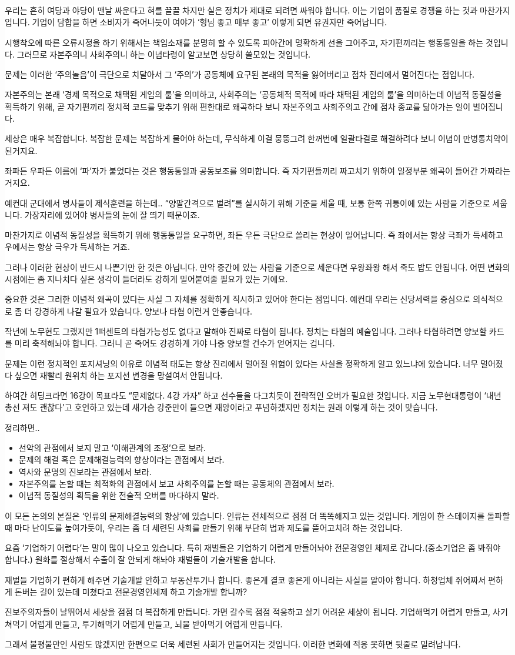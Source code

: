 우리는 흔히 여당과 야당이 맨날 싸운다고 혀를 끌끌 차지만 실은 정치가 제대로 되려면 싸워야 합니다. 이는 기업이 품질로 경쟁을 하는 것과 마찬가지입니다. 기업이 담합을 하면 소비자가 죽어나듯이 여야가 ‘형님 좋고 매부 좋고’ 이렇게 되면 유권자만 죽어납니다. 

시행착오에 따른 오류시정을 하기 위해서는 책임소재를 분명히 할 수 있도록 피아간에 명확하게 선을 그어주고, 자기편끼리는 행동통일을 하는 것입니다. 그러므로 자본주의니 사회주의니 하는 이념타령이 알고보면 상당히 쓸모있는 것입니다. 

문제는 이러한 ‘주의놀음’이 극단으로 치달아서 그 ‘주의’가 공동체에 요구된 본래의 목적을 잃어버리고 점차 진리에서 멀어진다는 점입니다. 

자본주의는 본래 ‘경제 목적으로 채택된 게임의 룰’을 의미하고, 사회주의는 ‘공동체적 목적에 따라 채택된 게임의 룰’을 의미하는데 이념적 동질성을 획득하기 위해, 곧 자기편끼리 정치적 코드를 맞추기 위해 편한대로 왜곡하다 보니 자본주의고 사회주의고 간에 점차 종교를 닮아가는 일이 벌어집니다.

세상은 매우 복잡합니다. 복잡한 문제는 복잡하게 물어야 하는데, 무식하게 이걸 뭉뚱그려 한꺼번에 일괄타결로 해결하려다 보니 이념이 만병통치약이 된거지요. 

좌파든 우파든 이름에 ‘파’자가 붙었다는 것은 행동통일과 공동보조를 의미합니다. 즉 자기편들끼리 짜고치기 위하여 일정부분 왜곡이 들어간 가짜라는 거지요. 

예컨대 군대에서 병사들이 제식훈련을 하는데.. “양팔간격으로 벌려”를 실시하기 위해 기준을 세울 때, 보통 한쪽 귀퉁이에 있는 사람을 기준으로 세웁니다. 가장자리에 있어야 병사들의 눈에 잘 띄기 때문이죠. 

마찬가지로 이념적 동질성을 획득하기 위해 행동통일을 요구하면, 좌든 우든 극단으로 쏠리는 현상이 일어납니다. 즉 좌에서는 항상 극좌가 득세하고 우에서는 항상 극우가 득세하는 거죠. 

그러나 이러한 현상이 반드시 나쁜기만 한 것은 아닙니다. 만약 중간에 있는 사람을 기준으로 세운다면 우왕좌왕 해서 죽도 밥도 안됩니다. 어떤 변화의 시점에는 좀 지나치다 싶은 생각이 들더라도 강하게 밀어붙여줄 필요가 있는 거에요.

중요한 것은 그러한 이념적 왜곡이 있다는 사실 그 자체를 정확하게 직시하고 있어야 한다는 점입니다. 예컨대 우리는 신당세력을 중심으로 의식적으로 좀 더 강경하게 나갈 필요가 있습니다. 양보나 타협 이런거 안좋습니다. 

작년에 노무현도 그랬지만 1퍼센트의 타협가능성도 없다고 말해야 진짜로 타협이 됩니다. 정치는 타협의 예술입니다. 그러나 타협하려면 양보할 카드를 미리 축적해놔야 합니다. 그러니 곧 죽어도 강경하게 가야 나중 양보할 건수가 얻어지는 겁니다. 

문제는 이런 정치적인 포지셔닝의 이유로 이념적 태도는 항상 진리에서 멀어질 위험이 있다는 사실을 정확하게 알고 있느냐에 있습니다. 너무 멀어졌다 싶으면 재빨리 원위치 하는 포지션 변경을 망설여서 안됩니다. 

하여간 히딩크라면 16강이 목표라도 “문제없다. 4강 가자” 하고 선수들을 다그치듯이 전략적인 오버가 필요한 것입니다. 지금 노무현대통령이 ‘내년 총선 져도 괜찮다’고 호언하고 있는데 새가슴 강준만이 들으면 재앙이라고 푸념하겠지만 정치는 원래 이렇게 하는 것이 맞습니다.

정리하면..

- 선악의 관점에서 보지 말고 ‘이해관계의 조정’으로 보라.  
- 문제의 해결 혹은 문제해결능력의 향상이라는 관점에서 보라.  
- 역사와 문명의 진보라는 관점에서 보라.   
- 자본주의를 논할 때는 최적화의 관점에서 보고 사회주의를 논할 때는 공동체의 관점에서 보라.  
- 이념적 동질성의 획득을 위한 전술적 오버를 마다하지 말라.

이 모든 논의의 본질은 ‘인류의 문제해결능력의 향상’에 있습니다. 인류는 전체적으로 점점 더 똑똑해지고 있는 것입니다. 게임이 한 스테이지를 돌파할 때 마다 난이도를 높여가듯이, 우리는 좀 더 세련된 사회를 만들기 위해 부단히 법과 제도를 뜯어고치려 하는 것입니다. 

요즘 ‘기업하기 어렵다’는 말이 많이 나오고 있습니다. 특히 재벌들은 기업하기 어렵게 만들어놔야 전문경영인 체제로 갑니다.(중소기업은 좀 봐줘야 합니다.) 원화를 절상해서 수출이 잘 안되게 해놔야 재벌들이 기술개발을 합니다. 

재벌들 기업하기 편하게 해주면 기술개발 안하고 부동산투기나 합니다. 좋은게 결코 좋은게 아니라는 사실을 알아야 합니다. 하청업체 쥐어짜서 편하게 돈버는 길이 있는데 미쳤다고 전문경영인체제 하고 기술개발 합니까?

진보주의자들이 날뛰어서 세상을 점점 더 복잡하게 만듭니다. 가면 갈수록 점점 적응하고 살기 어려운 세상이 됩니다. 기업해먹기 어렵게 만들고, 사기쳐먹기 어렵게 만들고, 투기해먹기 어렵게 만들고, 뇌물 받아먹기 어렵게 만듭니다. 

그래서 불평불만인 사람도 많겠지만 한편으로 더욱 세련된 사회가 만들어지는 것입니다. 이러한 변화에 적응 못하면 뒷줄로 밀려납니다.